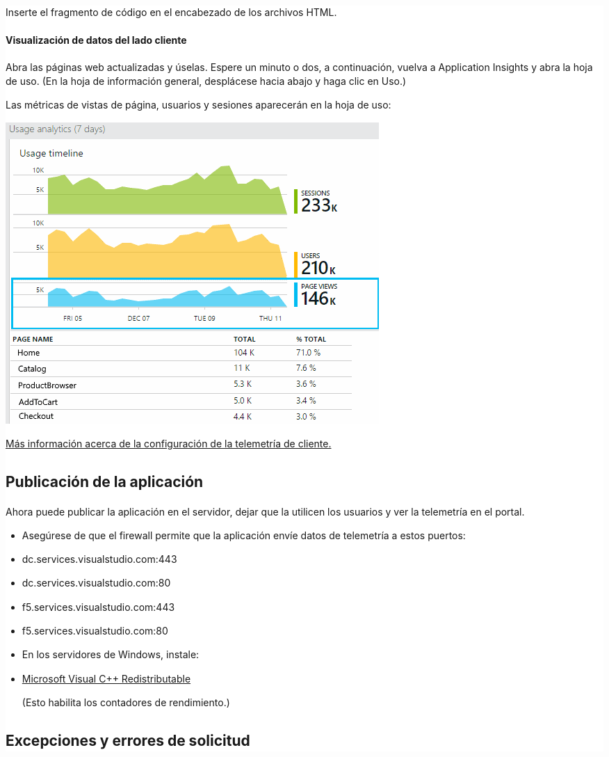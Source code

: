 Inserte el fragmento de código en el encabezado de los archivos HTML.

#### Visualización de datos del lado cliente

Abra las páginas web actualizadas y úselas. Espere un minuto o dos, a continuación, vuelva a Application Insights y abra la hoja de uso. (En la hoja de información general, desplácese hacia abajo y haga clic en Uso.)

Las métricas de vistas de página, usuarios y sesiones aparecerán en la hoja de uso:

![Sesiones, usuarios y vistas de página](./media/app-insights-java-eclipse/appinsights-47usage-2.png)

[Más información acerca de la configuración de la telemetría de cliente.][usage]

## Publicación de la aplicación

Ahora puede publicar la aplicación en el servidor, dejar que la utilicen los usuarios y ver la telemetría en el portal.

* Asegúrese de que el firewall permite que la aplicación envíe datos de telemetría a estos puertos:

 * dc.services.visualstudio.com:443
 * dc.services.visualstudio.com:80
 * f5.services.visualstudio.com:443
 * f5.services.visualstudio.com:80


* En los servidores de Windows, instale:

 * [Microsoft Visual C++ Redistributable](http://www.microsoft.com/download/details.aspx?id=40784)

    (Esto habilita los contadores de rendimiento.)

## Excepciones y errores de solicitud


[availability]: app-insights-monitor-web-app-availability.md
[diagnostic]: app-insights-diagnostic-search.md
[java]: app-insights-java-get-started.md
[javalogs]: app-insights-java-trace-logs.md
[metrics]: app-insights-metrics-explorer.md
[track]: app-insights-api-custom-events-metrics.md
[usage]: app-insights-web-track-usage.md